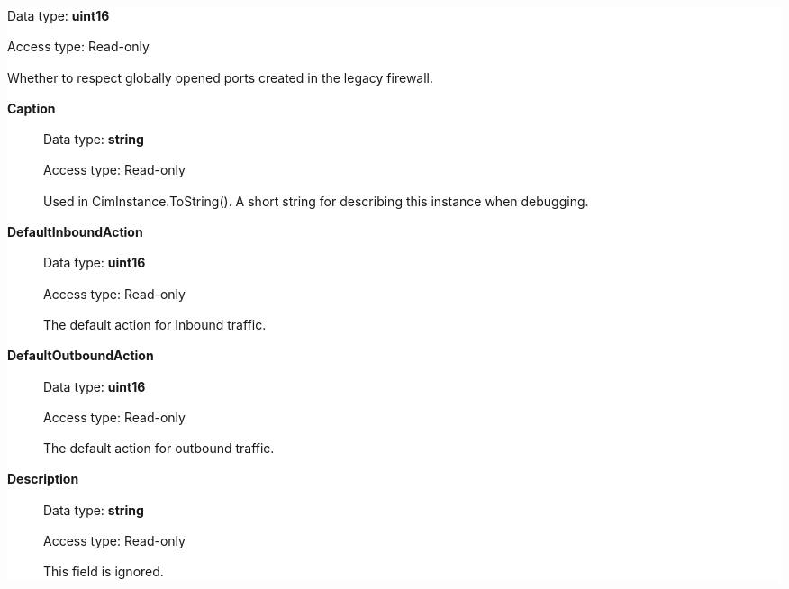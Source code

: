 Data type: **uint16**
</dt> <dt>

Access type: Read-only
</dt> </dl>

Whether to respect globally opened ports created in the legacy firewall.

</dd> <dt>

**Caption**
</dt> <dd> <dl> <dt>

Data type: **string**
</dt> <dt>

Access type: Read-only
</dt> </dl>

Used in CimInstance.ToString(). A short string for describing this instance when debugging.

</dd> <dt>

**DefaultInboundAction**
</dt> <dd> <dl> <dt>

Data type: **uint16**
</dt> <dt>

Access type: Read-only
</dt> </dl>

The default action for Inbound traffic.

</dd> <dt>

**DefaultOutboundAction**
</dt> <dd> <dl> <dt>

Data type: **uint16**
</dt> <dt>

Access type: Read-only
</dt> </dl>

The default action for outbound traffic.

</dd> <dt>

**Description**
</dt> <dd> <dl> <dt>

Data type: **string**
</dt> <dt>

Access type: Read-only
</dt> </dl>

This field is ignored.

</dd> <dt>
